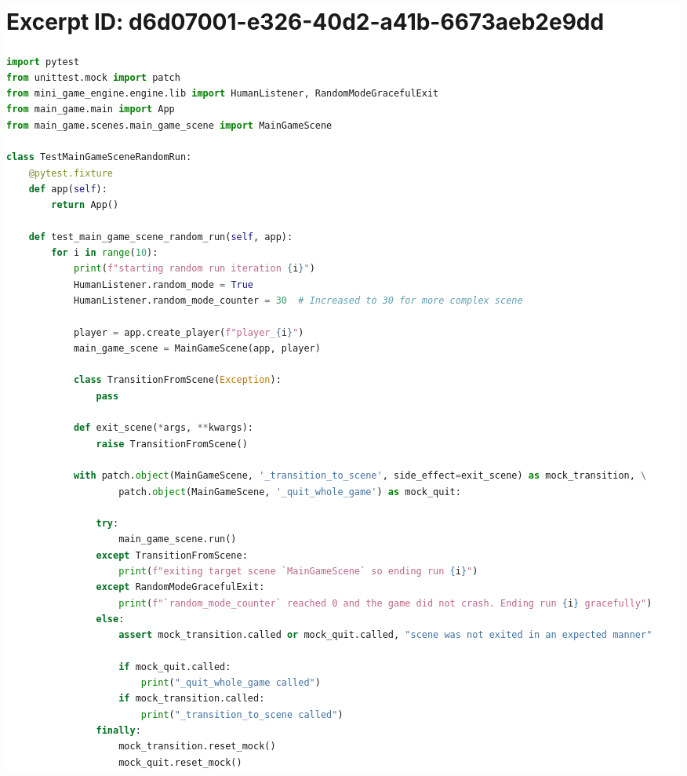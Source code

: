 # Excerpt ID: d6d07001-e326-40d2-a41b-6673aeb2e9dd
```python main_game/tests/test_main_game_scene.py
import pytest
from unittest.mock import patch
from mini_game_engine.engine.lib import HumanListener, RandomModeGracefulExit
from main_game.main import App
from main_game.scenes.main_game_scene import MainGameScene

class TestMainGameSceneRandomRun:
    @pytest.fixture
    def app(self):
        return App()

    def test_main_game_scene_random_run(self, app):
        for i in range(10):
            print(f"starting random run iteration {i}")
            HumanListener.random_mode = True
            HumanListener.random_mode_counter = 30  # Increased to 30 for more complex scene

            player = app.create_player(f"player_{i}")
            main_game_scene = MainGameScene(app, player)

            class TransitionFromScene(Exception):
                pass

            def exit_scene(*args, **kwargs):
                raise TransitionFromScene()

            with patch.object(MainGameScene, '_transition_to_scene', side_effect=exit_scene) as mock_transition, \
                    patch.object(MainGameScene, '_quit_whole_game') as mock_quit:

                try:
                    main_game_scene.run()
                except TransitionFromScene:
                    print(f"exiting target scene `MainGameScene` so ending run {i}")
                except RandomModeGracefulExit:
                    print(f"`random_mode_counter` reached 0 and the game did not crash. Ending run {i} gracefully")
                else:
                    assert mock_transition.called or mock_quit.called, "scene was not exited in an expected manner"

                    if mock_quit.called:
                        print("_quit_whole_game called")
                    if mock_transition.called:
                        print("_transition_to_scene called")
                finally:
                    mock_transition.reset_mock()
                    mock_quit.reset_mock()
```
